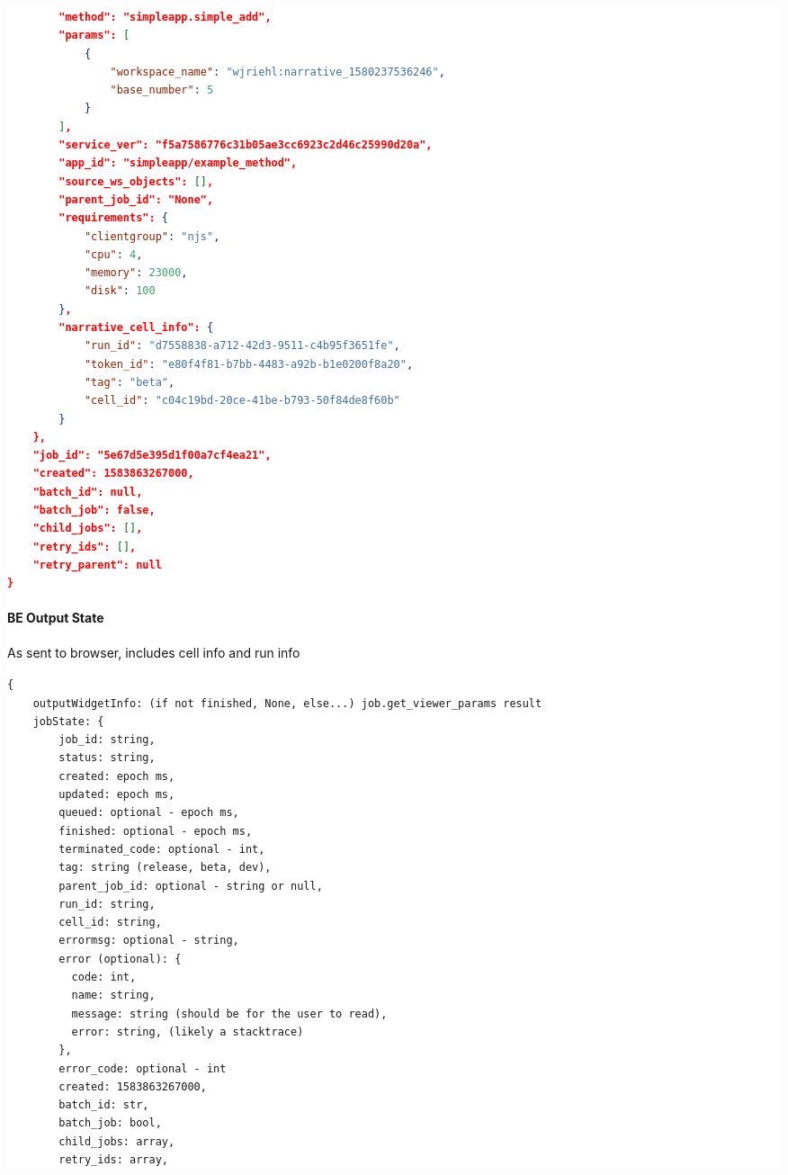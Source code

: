 ```json
        "method": "simpleapp.simple_add",
        "params": [
            {
                "workspace_name": "wjriehl:narrative_1580237536246",
                "base_number": 5
            }
        ],
        "service_ver": "f5a7586776c31b05ae3cc6923c2d46c25990d20a",
        "app_id": "simpleapp/example_method",
        "source_ws_objects": [],
        "parent_job_id": "None",
        "requirements": {
            "clientgroup": "njs",
            "cpu": 4,
            "memory": 23000,
            "disk": 100
        },
        "narrative_cell_info": {
            "run_id": "d7558838-a712-42d3-9511-c4b95f3651fe",
            "token_id": "e80f4f81-b7bb-4483-a92b-b1e0200f8a20",
            "tag": "beta",
            "cell_id": "c04c19bd-20ce-41be-b793-50f84de8f60b"
        }
    },
    "job_id": "5e67d5e395d1f00a7cf4ea21",
    "created": 1583863267000,
    "batch_id": null,
    "batch_job": false,
    "child_jobs": [],
    "retry_ids": [],
    "retry_parent": null
}
```
#### BE Output State
As sent to browser, includes cell info and run info
```
{
    outputWidgetInfo: (if not finished, None, else...) job.get_viewer_params result
    jobState: {
        job_id: string,
        status: string,
        created: epoch ms,
        updated: epoch ms,
        queued: optional - epoch ms,
        finished: optional - epoch ms,
        terminated_code: optional - int,
        tag: string (release, beta, dev),
        parent_job_id: optional - string or null,
        run_id: string,
        cell_id: string,
        errormsg: optional - string,
        error (optional): {
          code: int,
          name: string,
          message: string (should be for the user to read),
          error: string, (likely a stacktrace)
        },
        error_code: optional - int
        created: 1583863267000,
        batch_id: str,
        batch_job: bool,
        child_jobs: array,
        retry_ids: array,
```